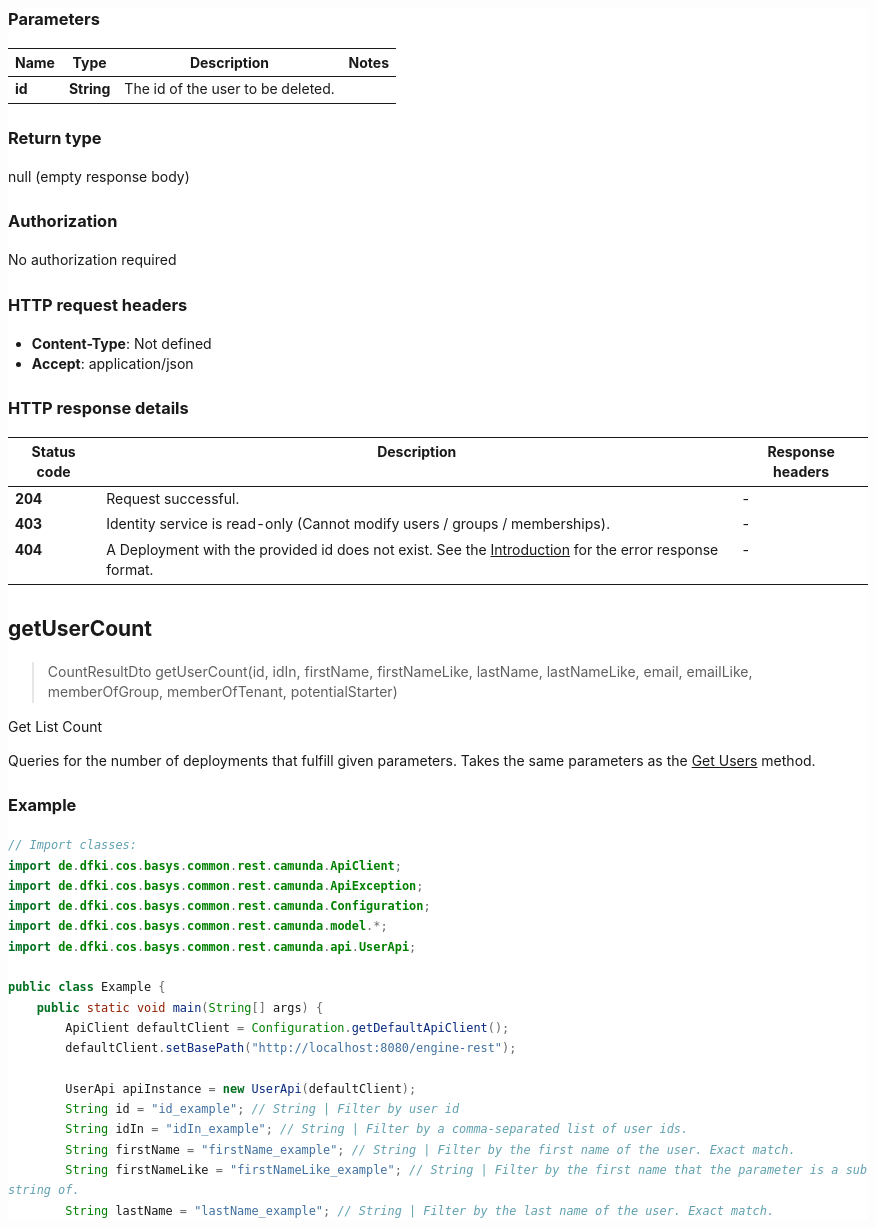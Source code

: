 ### Parameters


Name | Type | Description  | Notes
------------- | ------------- | ------------- | -------------
 **id** | **String**| The id of the user to be deleted. |

### Return type

null (empty response body)

### Authorization

No authorization required

### HTTP request headers

- **Content-Type**: Not defined
- **Accept**: application/json

### HTTP response details
| Status code | Description | Response headers |
|-------------|-------------|------------------|
| **204** | Request successful. |  -  |
| **403** | Identity service is read-only (Cannot modify users / groups / memberships). |  -  |
| **404** | A Deployment with the provided id does not exist. See the [Introduction](https://docs.camunda.org/manual/7.14/reference/rest/overview/#error-handling) for the error response format. |  -  |


## getUserCount

> CountResultDto getUserCount(id, idIn, firstName, firstNameLike, lastName, lastNameLike, email, emailLike, memberOfGroup, memberOfTenant, potentialStarter)

Get List Count

Queries for the number of deployments that fulfill given parameters. Takes the same parameters as the
[Get Users](https://docs.camunda.org/manual/7.14/reference/rest/user/get-query/) method.

### Example

```java
// Import classes:
import de.dfki.cos.basys.common.rest.camunda.ApiClient;
import de.dfki.cos.basys.common.rest.camunda.ApiException;
import de.dfki.cos.basys.common.rest.camunda.Configuration;
import de.dfki.cos.basys.common.rest.camunda.model.*;
import de.dfki.cos.basys.common.rest.camunda.api.UserApi;

public class Example {
    public static void main(String[] args) {
        ApiClient defaultClient = Configuration.getDefaultApiClient();
        defaultClient.setBasePath("http://localhost:8080/engine-rest");

        UserApi apiInstance = new UserApi(defaultClient);
        String id = "id_example"; // String | Filter by user id
        String idIn = "idIn_example"; // String | Filter by a comma-separated list of user ids.
        String firstName = "firstName_example"; // String | Filter by the first name of the user. Exact match.
        String firstNameLike = "firstNameLike_example"; // String | Filter by the first name that the parameter is a substring of.
        String lastName = "lastName_example"; // String | Filter by the last name of the user. Exact match.
```